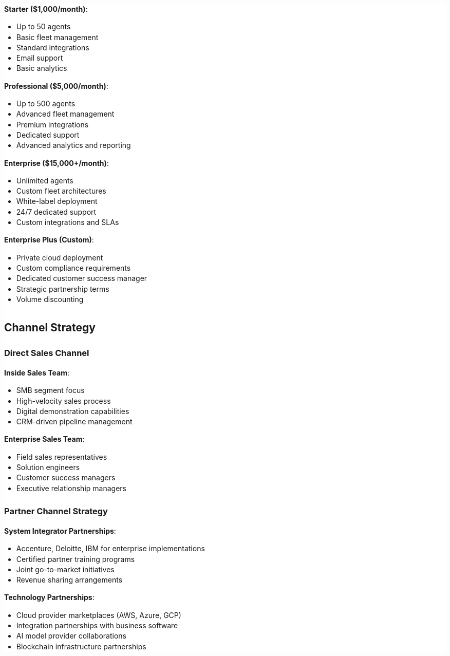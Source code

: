 **Starter ($1,000/month)**:
- Up to 50 agents
- Basic fleet management
- Standard integrations
- Email support
- Basic analytics

**Professional ($5,000/month)**:
- Up to 500 agents
- Advanced fleet management
- Premium integrations
- Dedicated support
- Advanced analytics and reporting

**Enterprise ($15,000+/month)**:
- Unlimited agents
- Custom fleet architectures
- White-label deployment
- 24/7 dedicated support
- Custom integrations and SLAs

**Enterprise Plus (Custom)**:
- Private cloud deployment
- Custom compliance requirements
- Dedicated customer success manager
- Strategic partnership terms
- Volume discounting

## Channel Strategy

### Direct Sales Channel

**Inside Sales Team**:
- SMB segment focus
- High-velocity sales process
- Digital demonstration capabilities
- CRM-driven pipeline management

**Enterprise Sales Team**:
- Field sales representatives
- Solution engineers
- Customer success managers
- Executive relationship managers

### Partner Channel Strategy

**System Integrator Partnerships**:
- Accenture, Deloitte, IBM for enterprise implementations
- Certified partner training programs
- Joint go-to-market initiatives
- Revenue sharing arrangements

**Technology Partnerships**:
- Cloud provider marketplaces (AWS, Azure, GCP)
- Integration partnerships with business software
- AI model provider collaborations
- Blockchain infrastructure partnerships
